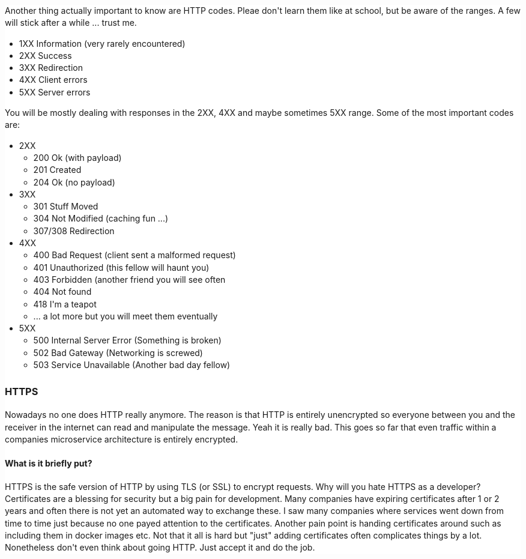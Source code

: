 Another thing actually important to know are HTTP codes.
Pleae don't learn them like at school, but be aware of the ranges.
A few will stick after a while ... trust me.

- 1XX Information (very rarely encountered)
- 2XX Success
- 3XX Redirection
- 4XX Client errors
- 5XX Server errors

You will be mostly dealing with responses in the 2XX, 4XX and maybe sometimes
5XX range.
Some of the most important codes are:

- 2XX
  - 200 Ok (with payload)
  - 201 Created
  - 204 Ok (no payload)
- 3XX
  - 301 Stuff Moved
  - 304 Not Modified (caching fun ...)
  - 307/308 Redirection
- 4XX
  - 400 Bad Request (client sent a malformed request)
  - 401 Unauthorized (this fellow will haunt you)
  - 403 Forbidden (another friend you will see often
  - 404 Not found 
  - 418 I'm a teapot
  - ... a lot more but you will meet them eventually
- 5XX
  - 500 Internal Server Error (Something is broken)
  - 502 Bad Gateway (Networking is screwed)
  - 503 Service Unavailable (Another bad day fellow)

### HTTPS

Nowadays no one does HTTP really anymore.
The reason is that HTTP is entirely unencrypted so everyone between you and the
receiver in the internet can read and manipulate the message.
Yeah it is really bad.
This goes so far that even traffic within a companies microservice architecture
is entirely encrypted.

#### What is it briefly put?

HTTPS is the safe version of HTTP by using TLS (or SSL) to encrypt requests.
Why will you hate HTTPS as a developer?
Certificates are a blessing for security but a big pain for development.
Many companies have expiring certificates after 1 or 2 years and often there
is not yet an automated way to exchange these.
I saw many companies where services went down from time to time just because
no one payed attention to the certificates.
Another pain point is handing certificates around such as including them in
docker images etc.
Not that it all is hard but "just" adding certificates often complicates things
by a lot.
Nonetheless don't even think about going HTTP.
Just accept it and do the job.
